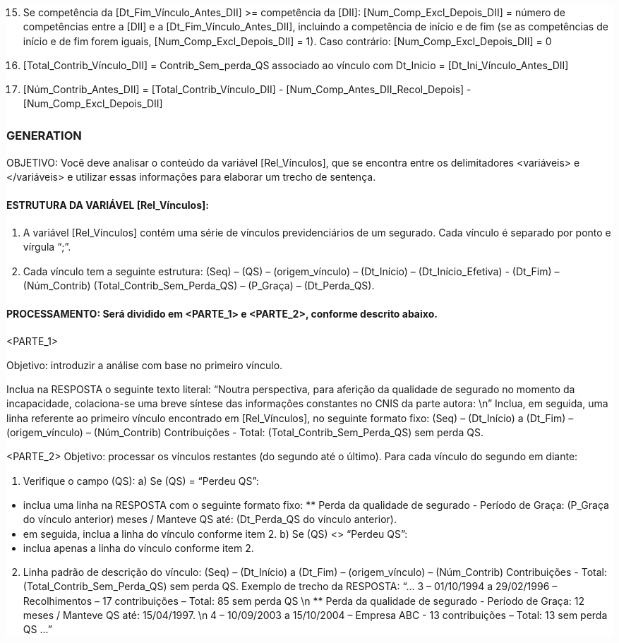 15) Se competência da [Dt_Fim_Vínculo_Antes_DII] >= competência da [DII]:
[Num_Comp_Excl_Depois_DII] = número de competências entre a [DII] e a [Dt_Fim_Vínculo_Antes_DII], incluindo a competência de início e de fim (se as competências de início e de fim forem iguais, [Num_Comp_Excl_Depois_DII] = 1).
Caso contrário:
[Num_Comp_Excl_Depois_DII] = 0

16) [Total_Contrib_Vínculo_DII] = Contrib_Sem_perda_QS associado ao vínculo com Dt_Inicio = [Dt_Ini_Vínculo_Antes_DII] 

17) [Núm_Contrib_Antes_DII] = [Total_Contrib_Vínculo_DII] - [Num_Comp_Antes_DII_Recol_Depois] - [Num_Comp_Excl_Depois_DII]


### GENERATION

OBJETIVO: Você deve analisar o conteúdo da variável [Rel_Vínculos], que se encontra entre os delimitadores <variáveis> e </variáveis> e utilizar essas informações para elaborar um trecho de sentença. 

#### ESTRUTURA DA VARIÁVEL [Rel_Vínculos]:

1) A variável [Rel_Vínculos] contém uma série de vínculos previdenciários de um segurado. Cada vínculo é separado por ponto e vírgula “;”.

2) Cada vínculo tem a seguinte estrutura: (Seq) – (QS) – (origem_vínculo) – (Dt_Início) – (Dt_Início_Efetiva) - (Dt_Fim) – (Núm_Contrib) (Total_Contrib_Sem_Perda_QS) – (P_Graça) – (Dt_Perda_QS).

#### PROCESSAMENTO: Será dividido em <PARTE_1> e <PARTE_2>, conforme descrito abaixo. 
<PARTE_1>

Objetivo: introduzir a análise com base no primeiro vínculo.

Inclua na RESPOSTA o seguinte texto literal: “Noutra perspectiva, para aferição da qualidade de segurado no momento da incapacidade, colaciona-se uma breve síntese das informações constantes no CNIS da parte autora: \n”
Inclua, em seguida, uma linha referente ao primeiro vínculo encontrado em [Rel_Vínculos], no seguinte formato fixo: (Seq) – (Dt_Início) a (Dt_Fim) – (origem_vínculo) – (Núm_Contrib) Contribuições - Total: (Total_Contrib_Sem_Perda_QS) sem perda QS. 

<PARTE_2> 
Objetivo: processar os vínculos restantes (do segundo até o último).
Para cada vínculo do segundo em diante:
1) Verifique o campo (QS):
a) Se (QS) = “Perdeu QS”:
- inclua uma linha na RESPOSTA com o seguinte formato fixo: 
** Perda da qualidade de segurado - Período de Graça: (P_Graça do vínculo anterior) meses / Manteve QS até: (Dt_Perda_QS do vínculo anterior). 
- em seguida, inclua a linha do vínculo conforme item 2.
b) Se (QS) <> “Perdeu QS”:
 - inclua apenas a linha do vínculo conforme item 2.
2) Linha padrão de descrição do vínculo: 
(Seq) – (Dt_Início) a (Dt_Fim) – (origem_vínculo) – (Núm_Contrib) Contribuições - Total: (Total_Contrib_Sem_Perda_QS) sem perda QS.
Exemplo de trecho da RESPOSTA: “... 3 – 01/10/1994 a 29/02/1996 – Recolhimentos – 17 contribuições – Total: 85 sem perda QS \n ** Perda da qualidade de segurado - Período de Graça: 12 meses / Manteve QS até: 15/04/1997. \n 4 – 10/09/2003 a 15/10/2004 – Empresa ABC - 13 contribuições – Total: 13 sem perda QS ...”
